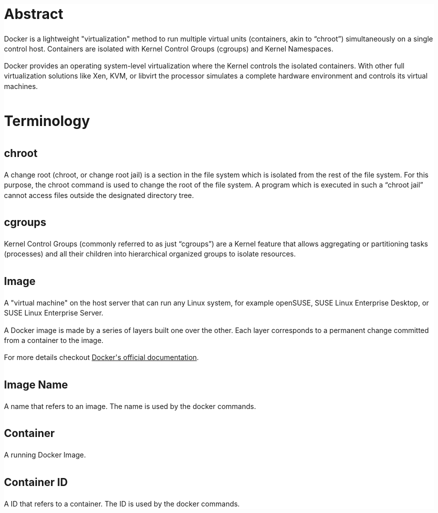 # Abstract

Docker is a lightweight "virtualization" method to run multiple virtual units
(containers, akin to “chroot”) simultaneously on a single control host.
Containers are isolated with Kernel Control Groups (cgroups) and Kernel Namespaces.

Docker provides an operating system-level virtualization where the Kernel
controls the isolated containers. With other full virtualization solutions
like Xen, KVM, or libvirt the processor simulates a complete hardware
environment and controls its virtual machines.

# Terminology

## chroot

A change root (chroot, or change root jail) is a section in the file system
which is isolated from the rest of the file system. For this purpose, the chroot
command is used to change the root of the file system. A program which is
executed in such a “chroot jail” cannot access files outside the designated
directory tree.

## cgroups

Kernel Control Groups (commonly referred to as just “cgroups”) are a Kernel
feature that allows aggregating or partitioning tasks (processes) and all their
children into hierarchical organized groups to isolate resources.

## Image

A "virtual machine" on the host server that can run any Linux system, for
example openSUSE, SUSE Linux Enterprise Desktop, or SUSE Linux Enterprise Server.

A Docker image is made by a series of layers built one over the other. Each layer
corresponds to a permanent change committed from a container to the image.

For more details checkout [Docker's official documentation](http://docs.docker.com/terms/image/).

## Image Name

A name that refers to an image. The name is used by the docker commands.

## Container

A running Docker Image.

## Container ID

A ID that refers to a container. The ID is used by the docker commands.
